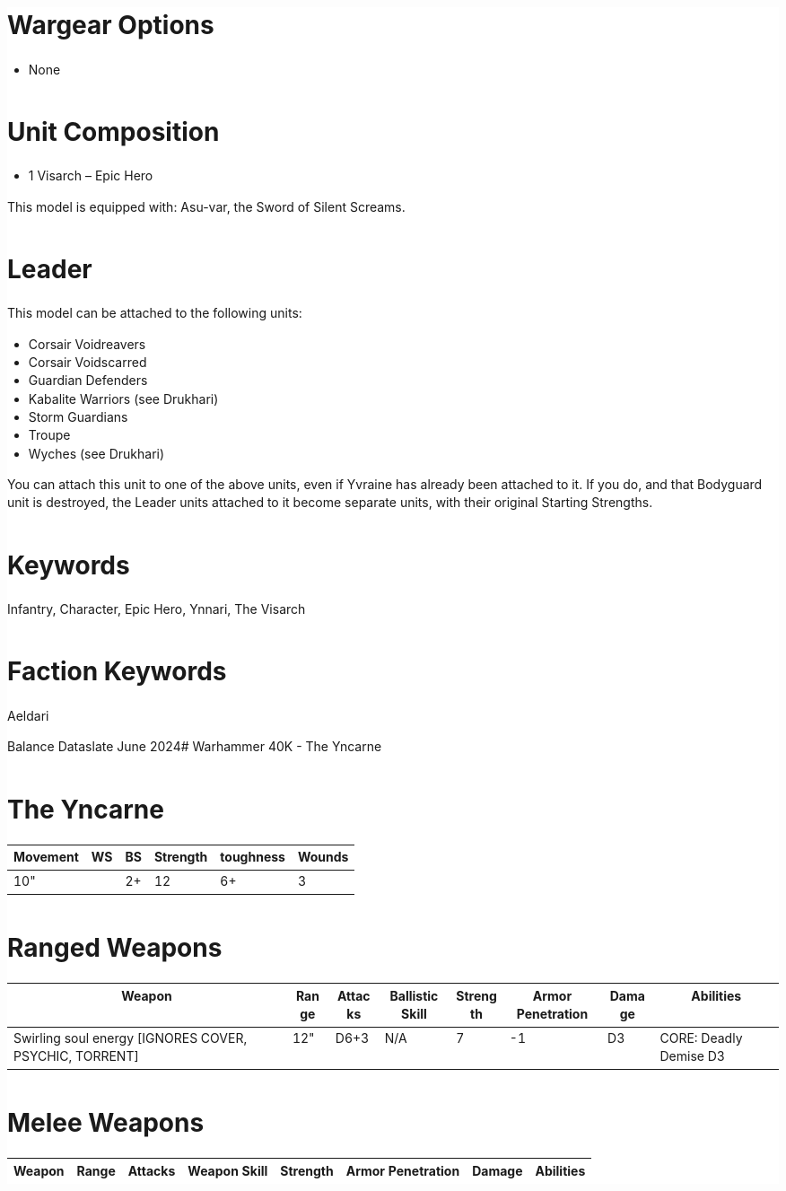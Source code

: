 # Wargear Options

- None

# Unit Composition

- 1 Visarch – Epic Hero

This model is equipped with: Asu-var, the Sword of Silent Screams.

# Leader

This model can be attached to the following units:

- Corsair Voidreavers
- Corsair Voidscarred
- Guardian Defenders
- Kabalite Warriors (see Drukhari)
- Storm Guardians
- Troupe
- Wyches (see Drukhari)

You can attach this unit to one of the above units, even if Yvraine has already been attached to it. If you do, and that Bodyguard unit is destroyed, the Leader units attached to it become separate units, with their original Starting Strengths.

# Keywords

Infantry, Character, Epic Hero, Ynnari, The Visarch

# Faction Keywords

Aeldari

Balance Dataslate June 2024# Warhammer 40K - The Yncarne

# The Yncarne

|Movement|WS|BS|Strength|toughness|Wounds|
|---|---|---|---|---|---|
|10"| |2+|12|6+|3|

# Ranged Weapons

|Weapon|Range|Attacks|Ballistic Skill|Strength|Armor Penetration|Damage|Abilities|
|---|---|---|---|---|---|---|---|
|Swirling soul energy [IGNORES COVER, PSYCHIC, TORRENT]|12"|D6+3|N/A|7|-1|D3|CORE: Deadly Demise D3|

# Melee Weapons

|Weapon|Range|Attacks|Weapon Skill|Strength|Armor Penetration|Damage|Abilities|
|---|---|---|---|---|---|---|---|
